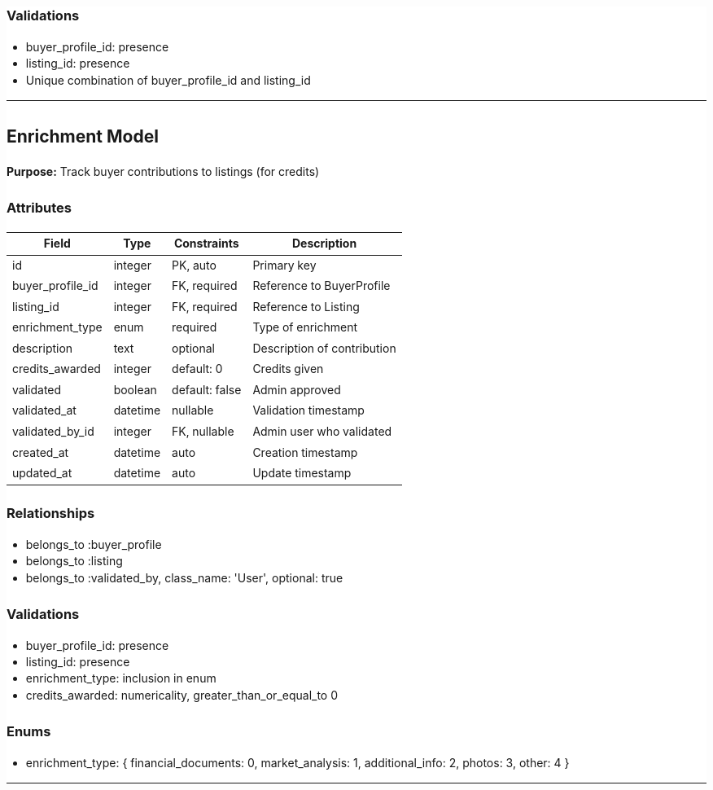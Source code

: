 ### Validations
- buyer_profile_id: presence
- listing_id: presence
- Unique combination of buyer_profile_id and listing_id

---

## Enrichment Model

**Purpose:** Track buyer contributions to listings (for credits)

### Attributes

| Field | Type | Constraints | Description |
|-------|------|-------------|-------------|
| id | integer | PK, auto | Primary key |
| buyer_profile_id | integer | FK, required | Reference to BuyerProfile |
| listing_id | integer | FK, required | Reference to Listing |
| enrichment_type | enum | required | Type of enrichment |
| description | text | optional | Description of contribution |
| credits_awarded | integer | default: 0 | Credits given |
| validated | boolean | default: false | Admin approved |
| validated_at | datetime | nullable | Validation timestamp |
| validated_by_id | integer | FK, nullable | Admin user who validated |
| created_at | datetime | auto | Creation timestamp |
| updated_at | datetime | auto | Update timestamp |

### Relationships
- belongs_to :buyer_profile
- belongs_to :listing
- belongs_to :validated_by, class_name: 'User', optional: true

### Validations
- buyer_profile_id: presence
- listing_id: presence
- enrichment_type: inclusion in enum
- credits_awarded: numericality, greater_than_or_equal_to 0

### Enums
- enrichment_type: { 
    financial_documents: 0, 
    market_analysis: 1, 
    additional_info: 2, 
    photos: 3, 
    other: 4 
  }

---